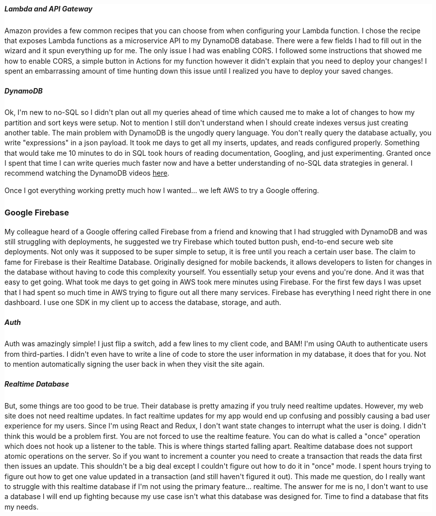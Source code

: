 ##### Lambda and API Gateway  

Amazon provides a few common recipes that you can choose from when configuring your Lambda function.  I chose the recipe that exposes Lambda functions as a microservice API to my DynamoDB database.  There were a few fields I had to fill out in the wizard and it spun everything up for me.  The only issue I had was enabling CORS.  I followed some instructions that showed me how to enable CORS, a simple button in Actions for my function however it didn't explain that you need to deploy your changes!  I spent an embarrassing amount of time hunting down this issue until I realized you have to deploy your saved changes.

##### DynamoDB  

Ok, I'm new to no-SQL so I didn't plan out all my queries ahead of time which caused me to make a lot of changes to how my partition and sort keys were setup.  Not to mention I still don't understand when I should create indexes versus just creating another table.  The main problem with DynamoDB is the ungodly query language.  You don't really query the database actually, you write "expressions" in a json payload.  It took me days to get all my inserts, updates, and reads configured properly.  Something that would take me 10 minutes to do in SQL took hours of reading documentation, Googling, and just experimenting.  Granted once I spent that time I can write queries much faster now and have a better understanding of no-SQL data strategies in general.  I recommend watching the DynamoDB videos [here](https://aws.amazon.com/dynamodb/getting-started/).

Once I got everything working pretty much how I wanted... we left AWS to try a Google offering.

### Google Firebase
My colleague heard of a Google offering called Firebase from a friend and knowing that I had struggled with DynamoDB and was still struggling with deployments, he suggested we try Firebase which touted button push, end-to-end secure web site deployments. Not only was it supposed to be super simple to setup, it is free until you reach a certain user base.  The claim to fame for Firebase is their Realtime Database.  Originally designed for mobile backends, it allows developers to listen for changes in the database without having to code this complexity yourself.  You essentially setup your evens and you're done.  And it was that easy to get going.  What took me days to get going in AWS took mere minutes using Firebase.  For the first few days I was upset that I had spent so much time in AWS trying to figure out all there many services.  Firebase has everything I need right there in one dashboard.  I use one SDK in my client up to access the database, storage, and auth.  

##### Auth
Auth was amazingly simple!  I just flip a switch, add a few lines to my client code, and BAM! I'm using OAuth to authenticate users from third-parties.  I didn't even have to write a line of code to store the user information in my database, it does that for you.  Not to mention automatically signing the user back in when they visit the site again.  

##### Realtime Database
But, some things are too good to be true.  Their database is pretty amazing if you truly need realtime updates.  However, my web site does not need realtime updates.  In fact realtime updates for my app would end up confusing and possibly causing a bad user experience for my users.  Since I'm using React and Redux, I don't want state changes to interrupt what the user is doing.  I didn't think this would be a problem first.  You are not forced to use the realtime feature.  You can do what is called a "once" operation which does not hook up a listener to the table.  This is where things started falling apart.  Realtime database does not support atomic operations on the server.  So if you want to increment a counter you need to create a transaction that reads the data first then issues an update.  This shouldn't be a big deal except I couldn't figure out how to do it in "once" mode.  I spent hours trying to figure out how to get one value updated in a transaction (and still haven't figured it out).  This made me question, do I really want to struggle with this realtime database if I'm not using the primary feature... realtime.  The answer for me is no, I don't want to use a database I will end up fighting because my use case isn't what this database was designed for. Time to find a database that fits my needs.  
